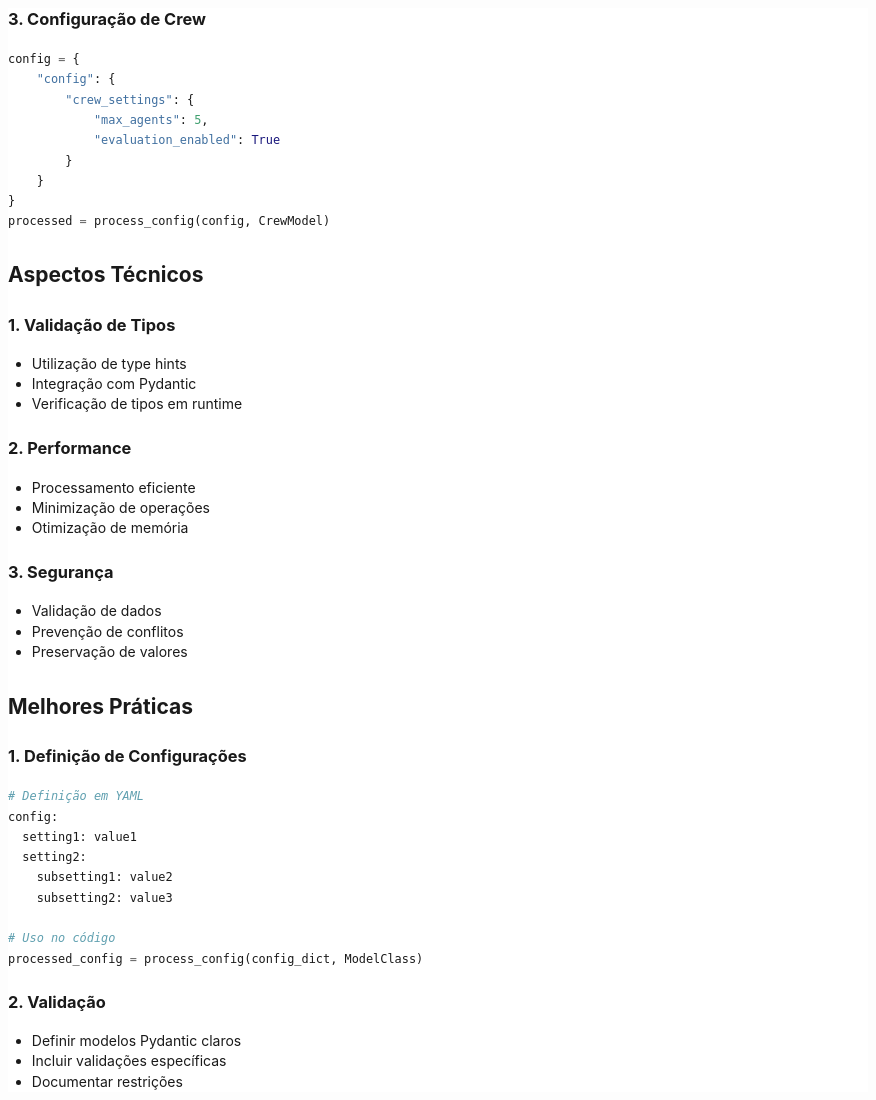 ### 3. Configuração de Crew
```python
config = {
    "config": {
        "crew_settings": {
            "max_agents": 5,
            "evaluation_enabled": True
        }
    }
}
processed = process_config(config, CrewModel)
```

## Aspectos Técnicos

### 1. Validação de Tipos
- Utilização de type hints
- Integração com Pydantic
- Verificação de tipos em runtime

### 2. Performance
- Processamento eficiente
- Minimização de operações
- Otimização de memória

### 3. Segurança
- Validação de dados
- Prevenção de conflitos
- Preservação de valores

## Melhores Práticas

### 1. Definição de Configurações
```python
# Definição em YAML
config:
  setting1: value1
  setting2:
    subsetting1: value2
    subsetting2: value3

# Uso no código
processed_config = process_config(config_dict, ModelClass)
```

### 2. Validação
- Definir modelos Pydantic claros
- Incluir validações específicas
- Documentar restrições
